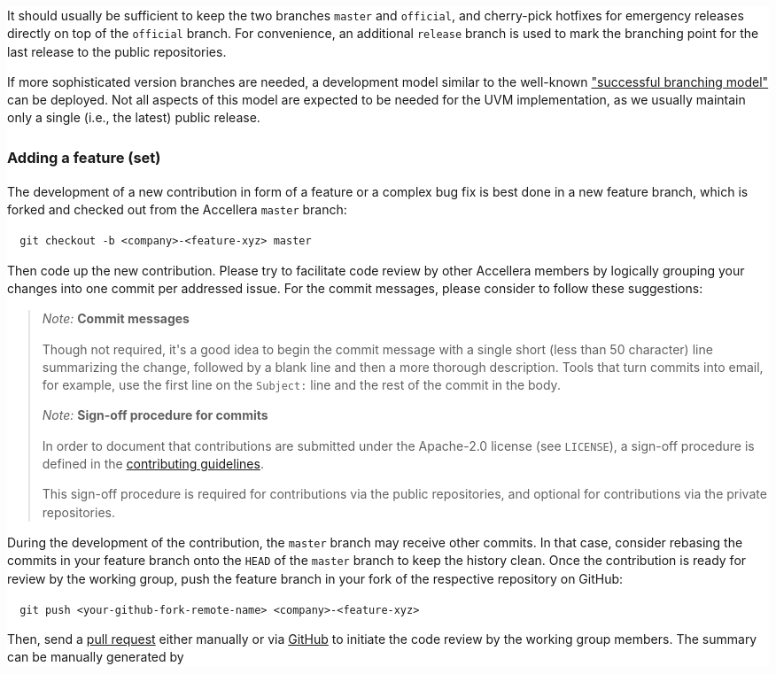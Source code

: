 It should usually be sufficient to keep the two branches `master`
and `official`, and cherry-pick hotfixes for emergency releases
directly on top of the `official` branch. For convenience, an
additional `release` branch is used to mark the branching
point for the last release to the public repositories.

If more sophisticated version branches are needed, a development
model similar to the well-known ["successful branching model"][11]
can be deployed.  Not all aspects of this model are expected to
be needed for the UVM implementation, as we usually
maintain only a single (i.e., the latest) public release.

[11]: http://nvie.com/posts/a-successful-git-branching-model/ "'A successful Git branching model' by Vincent Driessen"
[12]: https://github.com/OSCI-WG/uvm-tests/blob/master/admin/docs/make-github-release.md


### Adding a feature (set)

The development of a new contribution in form of a feature or a
complex bug fix is best done in a new feature branch, which is
forked and checked out from the Accellera `master` branch:

      git checkout -b <company>-<feature-xyz> master

Then code up the new contribution.  Please try to facilitate code
review by other Accellera members by logically grouping your changes into
one commit per addressed issue. For the commit messages, please
consider to follow these suggestions: 

>  *Note:* **Commit messages**
>
>  Though not required, it's a good idea to begin the commit message with
>  a single short (less than 50 character) line summarizing the change,
>  followed by a blank line and then a more thorough description. Tools
>  that turn commits into email, for example, use the first line on the
>  `Subject:` line and the rest of the commit in the body.
>
> *Note:* **Sign-off procedure for commits**
>
> In order to document that contributions are submitted under the
> Apache-2.0 license (see `LICENSE`), a sign-off procedure is
> defined in the [contributing guidelines][9]. 
>
> This sign-off procedure is required for contributions via the 
> public repositories, and optional for contributions via the 
> private repositories.

During the development of the contribution, the `master` branch may
receive other commits. In that case, consider rebasing the commits in
your feature branch onto the `HEAD` of the `master` branch to keep the
history clean. Once the contribution is ready for review by the
working group, push the feature branch in your fork of the respective
repository on GitHub:

      git push <your-github-fork-remote-name> <company>-<feature-xyz>

Then, send a [pull request][14] either manually or via [GitHub][11] to
initiate the code review by the working group members.  The summary
can be manually generated by


 [1]: http://git-scm.com
 [2]: http://git-scm.com/book
 [3]: https://services.github.com/on-demand/downloads/github-git-cheat-sheet.pdf
 [4]: http://ndpsoftware.com/git-cheatsheet.html
 [5]: http://git-scm.com "Git version control system"
 [6]: http://github.com
 [7]: https://github.com/osci-wg "Accellera WG GitHub organization"
 [9]: CONTRIBUTING.md "Contributing to UVM"
[10]: https://help.github.com/articles/fork-a-repo
[14]: https://help.github.com/articles/using-pull-requests "Using Pull Requests - github:help"
[15]: https://github.com/accellera-official/uvm-core "accellera-official/uvm-core:main"
[16]: https://github.com/OSCI-WG/uvm-core/tree/official "OSCI-WG/uvm-core:official"
[17]: https://github.com/OSCI-WG/uvm-core/tree/master "OSCI-WG/uvm-core:master"